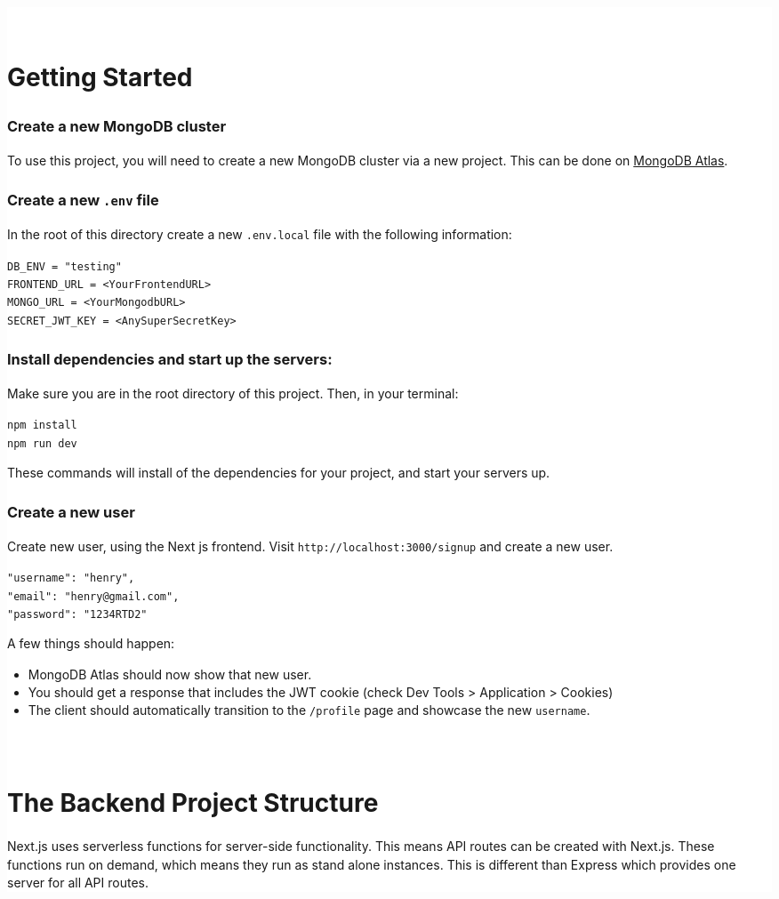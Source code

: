<br/>

# Getting Started

### Create a new MongoDB cluster

To use this project, you will need to create a new MongoDB cluster via a new project. This can be done on [MongoDB Atlas](https://www.mongodb.com/cloud/atlas).

### Create a new `.env` file

In the root of this directory create a new `.env.local` file with the following information:

```
DB_ENV = "testing"
FRONTEND_URL = <YourFrontendURL>
MONGO_URL = <YourMongodbURL>
SECRET_JWT_KEY = <AnySuperSecretKey>
```

### Install dependencies and start up the servers:

Make sure you are in the root directory of this project. Then, in your terminal:

```
npm install
npm run dev
```

These commands will install of the dependencies for your project, and start your servers up.

### Create a new user

Create new user, using the Next js frontend. Visit `http://localhost:3000/signup` and create a new user.

```
"username": "henry",
"email": "henry@gmail.com",
"password": "1234RTD2"
```

A few things should happen:

- MongoDB Atlas should now show that new user.
- You should get a response that includes the JWT cookie (check Dev Tools > Application > Cookies)
- The client should automatically transition to the `/profile` page and showcase the new `username`.

<br/>

# The Backend Project Structure

Next.js uses serverless functions for server-side functionality. This means API routes can be created with Next.js. These functions run on demand, which means they run as stand alone instances. This is different than Express which provides one server for all API routes.

